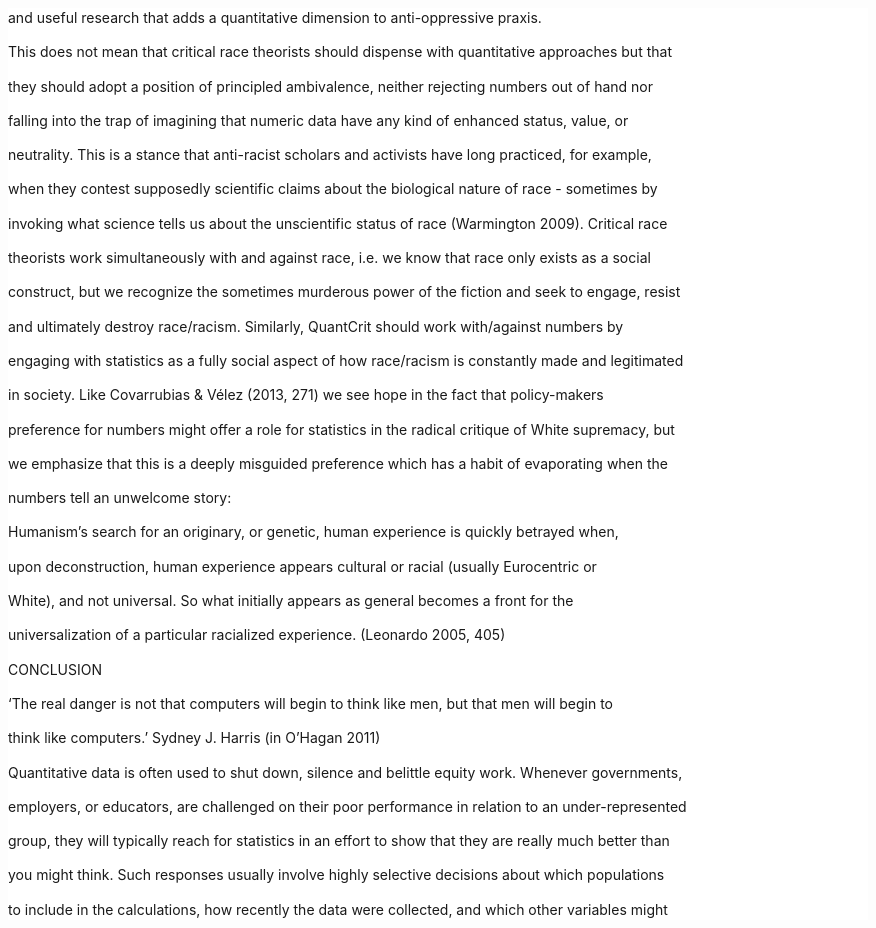 and useful research that adds a quantitative dimension to anti-oppressive praxis.

This does not mean that critical race theorists should dispense with quantitative approaches but that

they should adopt a position of principled ambivalence, neither rejecting numbers out of hand nor

falling into the trap of imagining that numeric data have any kind of enhanced status, value, or

neutrality. This is a stance that anti-racist scholars and activists have long practiced, for example,

when they contest supposedly scientific claims about the biological nature of race - sometimes by

invoking what science tells us about the unscientific status of race (Warmington 2009). Critical race

theorists work simultaneously with and against race, i.e. we know that race only exists as a social

construct, but we recognize the sometimes murderous power of the fiction and seek to engage, resist

and ultimately destroy race/racism. Similarly, QuantCrit should work with/against numbers by

engaging with statistics as a fully social aspect of how race/racism is constantly made and legitimated

in society. Like Covarrubias & Vélez (2013, 271) we see hope in the fact that policy-makers

preference for numbers might offer a role for statistics in the radical critique of White supremacy, but

we emphasize that this is a deeply misguided preference which has a habit of evaporating when the

numbers tell an unwelcome story:

Humanism’s search for an originary, or genetic, human experience is quickly betrayed when,

upon deconstruction, human experience appears cultural or racial (usually Eurocentric or

White), and not universal. So what initially appears as general becomes a front for the

universalization of a particular racialized experience. (Leonardo 2005, 405)

CONCLUSION

‘The real danger is not that computers will begin to think like men, but that men will begin to

think like computers.’ Sydney J. Harris (in O’Hagan 2011)

Quantitative data is often used to shut down, silence and belittle equity work. Whenever governments,

employers, or educators, are challenged on their poor performance in relation to an under-represented

group, they will typically reach for statistics in an effort to show that they are really much better than

you might think. Such responses usually involve highly selective decisions about which populations

to include in the calculations, how recently the data were collected, and which other variables might

